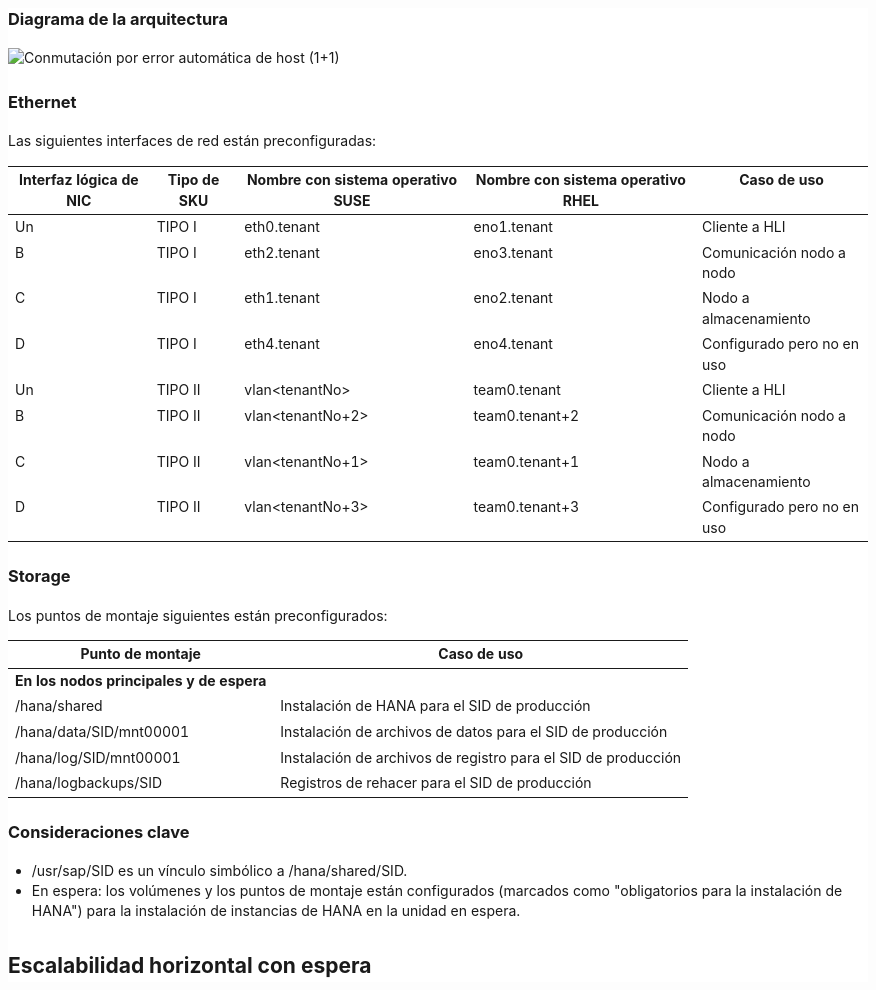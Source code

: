 

### <a name="architecture-diagram"></a>Diagrama de la arquitectura  

![Conmutación por error automática de host (1+1)](media/hana-supported-scenario/scaleup-with-standby.png)

### <a name="ethernet"></a>Ethernet
Las siguientes interfaces de red están preconfiguradas:

| Interfaz lógica de NIC | Tipo de SKU | Nombre con sistema operativo SUSE | Nombre con sistema operativo RHEL | Caso de uso|
| --- | --- | --- | --- | --- |
| Un | TIPO I | eth0.tenant | eno1.tenant | Cliente a HLI |
| B | TIPO I | eth2.tenant | eno3.tenant | Comunicación nodo a nodo |
| C | TIPO I | eth1.tenant | eno2.tenant | Nodo a almacenamiento |
| D | TIPO I | eth4.tenant | eno4.tenant | Configurado pero no en uso |
| Un | TIPO II | vlan\<tenantNo> | team0.tenant | Cliente a HLI |
| B | TIPO II | vlan\<tenantNo+2> | team0.tenant+2 | Comunicación nodo a nodo |
| C | TIPO II | vlan\<tenantNo+1> | team0.tenant+1 | Nodo a almacenamiento |
| D | TIPO II | vlan\<tenantNo+3> | team0.tenant+3 | Configurado pero no en uso |

### <a name="storage"></a>Storage
Los puntos de montaje siguientes están preconfigurados:

| Punto de montaje | Caso de uso | 
| --- | --- |
|**En los nodos principales y de espera**|
|/hana/shared | Instalación de HANA para el SID de producción | 
|/hana/data/SID/mnt00001 | Instalación de archivos de datos para el SID de producción | 
|/hana/log/SID/mnt00001 | Instalación de archivos de registro para el SID de producción | 
|/hana/logbackups/SID | Registros de rehacer para el SID de producción |



### <a name="key-considerations"></a>Consideraciones clave
- /usr/sap/SID es un vínculo simbólico a /hana/shared/SID.
- En espera: los volúmenes y los puntos de montaje están configurados (marcados como "obligatorios para la instalación de HANA") para la instalación de instancias de HANA en la unidad en espera.
 

## <a name="scale-out-with-standby"></a>Escalabilidad horizontal con espera
 